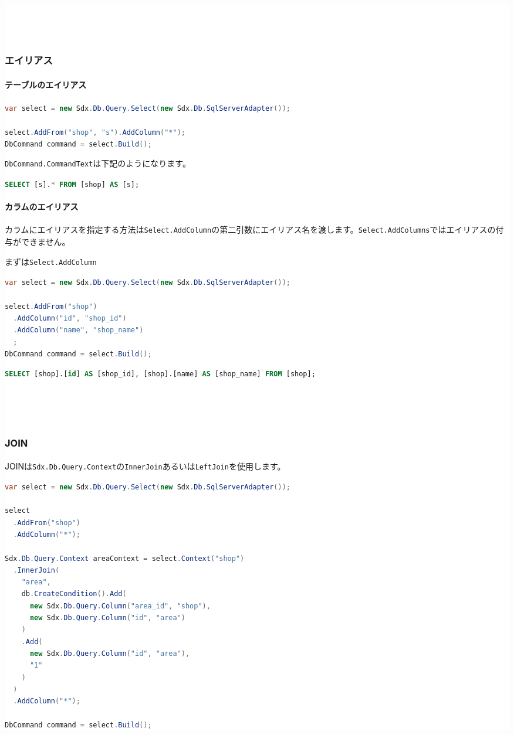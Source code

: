 <br><br><br>
### エイリアス

#### テーブルのエイリアス

```c#
var select = new Sdx.Db.Query.Select(new Sdx.Db.SqlServerAdapter());

select.AddFrom("shop", "s").AddColumn("*");
DbCommand command = select.Build();
```

`DbCommand.CommandText`は下記のようになります。

```sql
SELECT [s].* FROM [shop] AS [s];
```

#### カラムのエイリアス

カラムにエイリアスを指定する方法は`Select.AddColumn`の第二引数にエイリアス名を渡します。`Select.AddColumns`ではエイリアスの付与ができません。

まずは`Select.AddColumn`

```c#
var select = new Sdx.Db.Query.Select(new Sdx.Db.SqlServerAdapter());

select.AddFrom("shop")
  .AddColumn("id", "shop_id")
  .AddColumn("name", "shop_name")
  ;
DbCommand command = select.Build();
```

```sql
SELECT [shop].[id] AS [shop_id], [shop].[name] AS [shop_name] FROM [shop];
```

<br><br><br>
### JOIN

JOINは`Sdx.Db.Query.Context`の`InnerJoin`あるいは`LeftJoin`を使用します。

```c#
var select = new Sdx.Db.Query.Select(new Sdx.Db.SqlServerAdapter());

select
  .AddFrom("shop")
  .AddColumn("*");

Sdx.Db.Query.Context areaContext = select.Context("shop")
  .InnerJoin(
    "area",
    db.CreateCondition().Add(
      new Sdx.Db.Query.Column("area_id", "shop"),
      new Sdx.Db.Query.Column("id", "area")
    )
    .Add(
      new Sdx.Db.Query.Column("id", "area"),
      "1"
    )
  )
  .AddColumn("*");

DbCommand command = select.Build();
```
